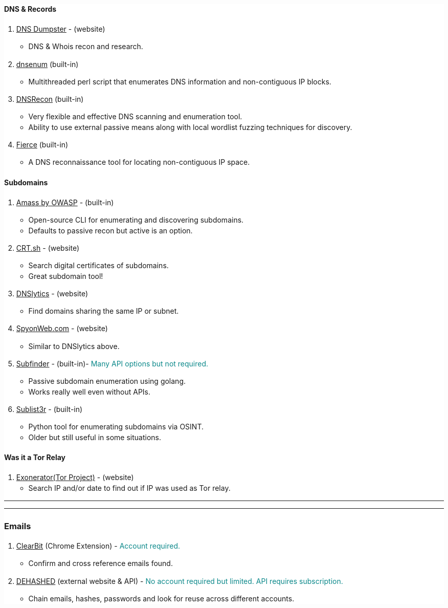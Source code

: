 #### DNS & Records

1. <a href="https://dnsdumpster.com/" target="_blank">DNS Dumpster</a> - (website)
    * DNS & Whois recon and research.

1. <a href="https://github.com/fwaeytens/dnsenum" target="_blank">dnsenum</a> (built-in)
    * Multithreaded perl script that enumerates DNS information and non-contiguous IP blocks.

1. <a href="https://github.com/darkoperator/dnsrecon" target="_blank">DNSRecon</a> (built-in)
    * Very flexible and effective DNS scanning and enumeration tool.
    * Ability to use external passive means along with local wordlist fuzzing techniques for discovery.

1. <a href="https://github.com/mschwager/fierce" target="_blank">Fierce</a> (built-in)
    * A DNS reconnaissance tool for locating non-contiguous IP space.

#### Subdomains

1. <a href="https://github.com/owasp-amass" target="_blank">Amass by OWASP</a> - (built-in)
    * Open-source CLI for enumerating and discovering subdomains.
    * Defaults to passive recon but active is an option.

1. <a href="https://crt.sh/" target="_blank">CRT.sh</a> - (website)
    * Search digital certificates of subdomains.
    * Great subdomain tool!

1. <a href="https://dnslytics.com/reverse-ip" target="_blank">DNSlytics</a> - (website)
    * Find domains sharing the same IP or subnet.

1. <a href="https://spyonweb.com/" target="_blank">SpyonWeb.com</a> - (website)
    * Similar to DNSlytics above.

1. <a href="https://github.com/projectdiscovery/subfinder" target="_blank">Subfinder</a> - (built-in)- <span style="color:#0b888a">Many API options but not required.</span>
    * Passive subdomain enumeration using golang.
    * Works really well even without APIs. 

1. <a href="https://github.com/aboul3la/Sublist3r" target="_blank">Sublist3r</a> - (built-in)
    * Python tool for enumerating subdomains via OSINT.
    * Older but still useful in some situations.

#### Was it a Tor Relay

1. <a href="https://metrics.torproject.org/exonerator.html" target="_blank">Exonerator(Tor Project)</a> - (website)
    * Search IP and/or date to find out if IP was used as Tor relay.

---
---

### Emails

1. <a href="https://clearbit.com/resources/tools/connect" target="_blank">ClearBit</a> (Chrome Extension) - <span style="color:#0b888a">Account required.</span>
    * Confirm and cross reference emails found.

1. <a href="https://dehashed.com/" target="_blank">DEHASHED</a> (external website & API) - <span style="color:#0b888a">No account required but limited. API requires subscription.</span>
    * Chain emails, hashes,  passwords and look for reuse across different accounts.
